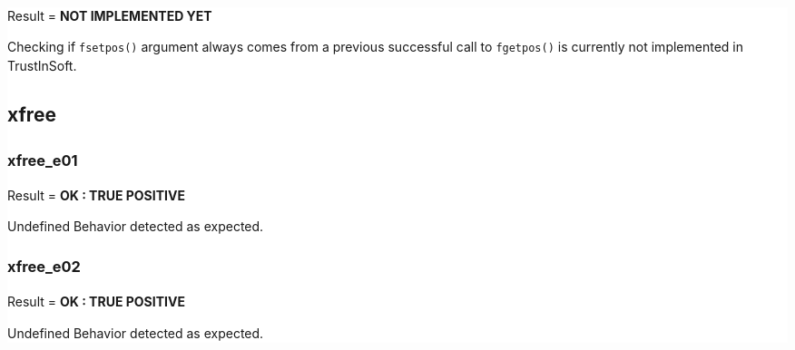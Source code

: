 Result = **NOT IMPLEMENTED YET**

Checking if `fsetpos()` argument always comes from a previous successful call to `fgetpos()` is currently not implemented in TrustInSoft.

## xfree

### xfree_e01

Result = **OK : TRUE POSITIVE**

Undefined Behavior detected as expected.

### xfree_e02

Result = **OK : TRUE POSITIVE**

Undefined Behavior detected as expected.
